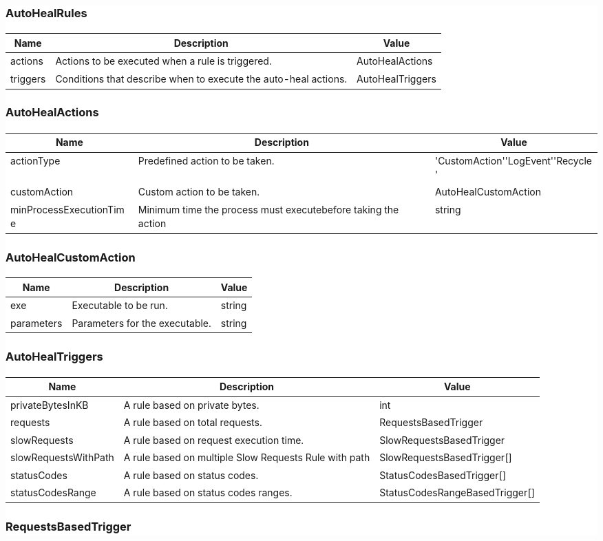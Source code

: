 
### AutoHealRules

| Name | Description | Value |
|-|-|-|
| actions | Actions to be executed when a rule is triggered. | AutoHealActions |
| triggers | Conditions that describe when to execute the auto-heal actions. | AutoHealTriggers |


### AutoHealActions

| Name | Description | Value |
|-|-|-|
| actionType | Predefined action to be taken. | 'CustomAction''LogEvent''Recycle' |
| customAction | Custom action to be taken. | AutoHealCustomAction |
| minProcessExecutionTime | Minimum time the process must executebefore taking the action | string |


### AutoHealCustomAction

| Name | Description | Value |
|-|-|-|
| exe | Executable to be run. | string |
| parameters | Parameters for the executable. | string |


### AutoHealTriggers

| Name | Description | Value |
|-|-|-|
| privateBytesInKB | A rule based on private bytes. | int |
| requests | A rule based on total requests. | RequestsBasedTrigger |
| slowRequests | A rule based on request execution time. | SlowRequestsBasedTrigger |
| slowRequestsWithPath | A rule based on multiple Slow Requests Rule with path | SlowRequestsBasedTrigger[] |
| statusCodes | A rule based on status codes. | StatusCodesBasedTrigger[] |
| statusCodesRange | A rule based on status codes ranges. | StatusCodesRangeBasedTrigger[] |


### RequestsBasedTrigger
